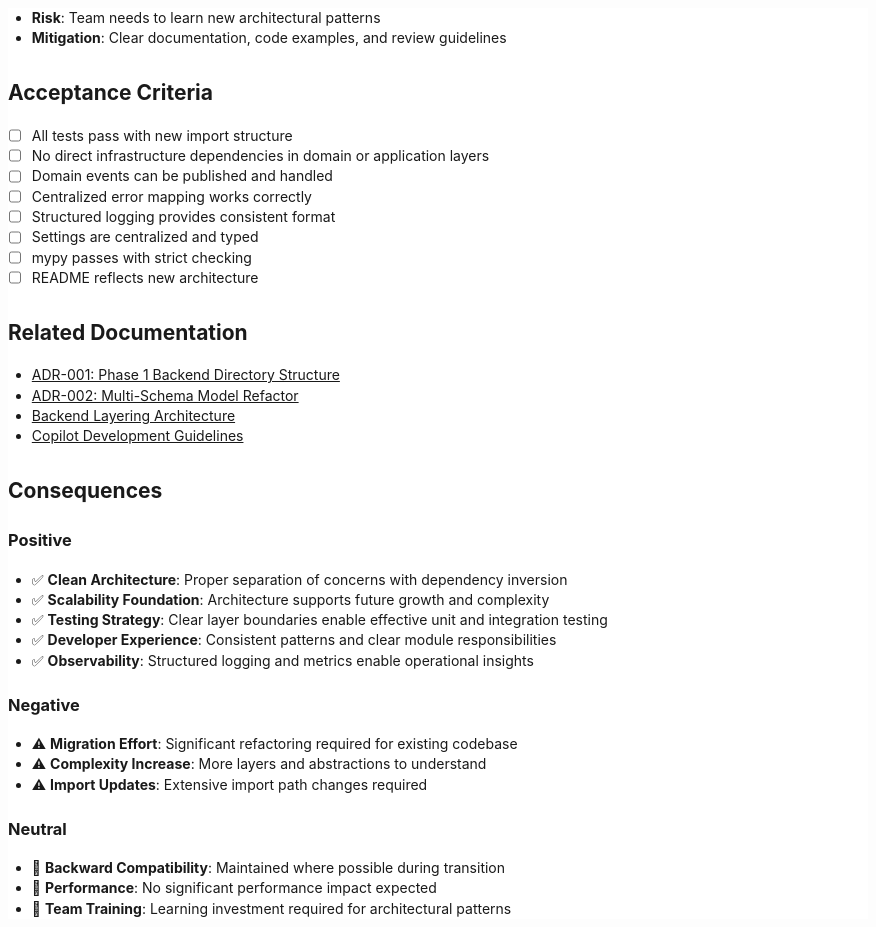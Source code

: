 - **Risk**: Team needs to learn new architectural patterns
- **Mitigation**: Clear documentation, code examples, and review guidelines

## Acceptance Criteria

- [ ] All tests pass with new import structure
- [ ] No direct infrastructure dependencies in domain or application layers
- [ ] Domain events can be published and handled
- [ ] Centralized error mapping works correctly
- [ ] Structured logging provides consistent format
- [ ] Settings are centralized and typed
- [ ] mypy passes with strict checking
- [ ] README reflects new architecture

## Related Documentation

- [ADR-001: Phase 1 Backend Directory Structure](./2025-08-25-phase1-structure.md)
- [ADR-002: Multi-Schema Model Refactor](./2025-08-26-model-refactor.md)
- [Backend Layering Architecture](../architecture/layering.md)
- [Copilot Development Guidelines](../../COPILOT_GUIDELINES.md)

## Consequences

### Positive

- ✅ **Clean Architecture**: Proper separation of concerns with dependency inversion
- ✅ **Scalability Foundation**: Architecture supports future growth and complexity
- ✅ **Testing Strategy**: Clear layer boundaries enable effective unit and integration testing
- ✅ **Developer Experience**: Consistent patterns and clear module responsibilities
- ✅ **Observability**: Structured logging and metrics enable operational insights

### Negative

- ⚠️ **Migration Effort**: Significant refactoring required for existing codebase
- ⚠️ **Complexity Increase**: More layers and abstractions to understand
- ⚠️ **Import Updates**: Extensive import path changes required

### Neutral

- 📝 **Backward Compatibility**: Maintained where possible during transition
- 📝 **Performance**: No significant performance impact expected
- 📝 **Team Training**: Learning investment required for architectural patterns